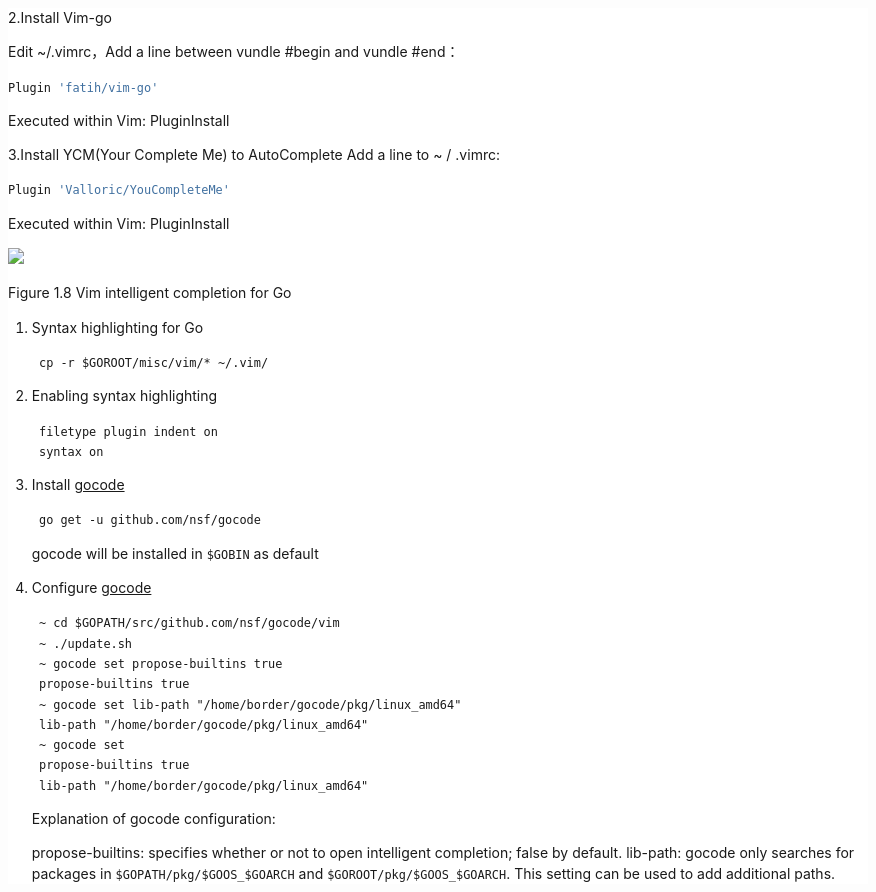 2.Install Vim-go

Edit ~/.vimrc，Add a line between vundle \#begin and vundle \#end：

```bash
Plugin 'fatih/vim-go'
```

Executed within Vim: PluginInstall

3.Install YCM\(Your Complete Me\) to AutoComplete Add a line to ~ / .vimrc:

```bash
Plugin 'Valloric/YouCompleteMe'
```

Executed within Vim: PluginInstall

![](https://github.com/boekan/build-web-application-with-golang/tree/5d43949b09c6a2cf35b87903aba06669a01a6f35/en/images/1.4.vim.png?raw=true)

Figure 1.8 Vim intelligent completion for Go

1. Syntax highlighting for Go

   ```text
    cp -r $GOROOT/misc/vim/* ~/.vim/
   ```

2. Enabling syntax highlighting

   ```text
    filetype plugin indent on
    syntax on
   ```

3. Install [gocode](https://github.com/nsf/gocode/)

   ```text
    go get -u github.com/nsf/gocode
   ```

   gocode will be installed in `$GOBIN` as default

4. Configure [gocode](https://github.com/nsf/gocode/)

   ```text
    ~ cd $GOPATH/src/github.com/nsf/gocode/vim
    ~ ./update.sh
    ~ gocode set propose-builtins true
    propose-builtins true
    ~ gocode set lib-path "/home/border/gocode/pkg/linux_amd64"
    lib-path "/home/border/gocode/pkg/linux_amd64"
    ~ gocode set
    propose-builtins true
    lib-path "/home/border/gocode/pkg/linux_amd64"
   ```

   Explanation of gocode configuration:

   propose-builtins: specifies whether or not to open intelligent completion; false by default. lib-path: gocode only searches for packages in `$GOPATH/pkg/$GOOS_$GOARCH` and `$GOROOT/pkg/$GOOS_$GOARCH`. This setting can be used to add additional paths.
